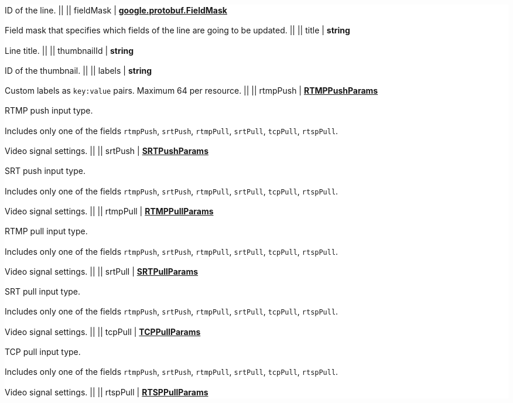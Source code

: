 ID of the line. ||
|| fieldMask | **[google.protobuf.FieldMask](https://developers.google.com/protocol-buffers/docs/reference/csharp/class/google/protobuf/well-known-types/field-mask)**

Field mask that specifies which fields of the line are going to be updated. ||
|| title | **string**

Line title. ||
|| thumbnailId | **string**

ID of the thumbnail. ||
|| labels | **string**

Custom labels as `` key:value `` pairs. Maximum 64 per resource. ||
|| rtmpPush | **[RTMPPushParams](#yandex.cloud.video.v1.RTMPPushParams)**

RTMP push input type.

Includes only one of the fields `rtmpPush`, `srtPush`, `rtmpPull`, `srtPull`, `tcpPull`, `rtspPull`.

Video signal settings. ||
|| srtPush | **[SRTPushParams](#yandex.cloud.video.v1.SRTPushParams)**

SRT push input type.

Includes only one of the fields `rtmpPush`, `srtPush`, `rtmpPull`, `srtPull`, `tcpPull`, `rtspPull`.

Video signal settings. ||
|| rtmpPull | **[RTMPPullParams](#yandex.cloud.video.v1.RTMPPullParams)**

RTMP pull input type.

Includes only one of the fields `rtmpPush`, `srtPush`, `rtmpPull`, `srtPull`, `tcpPull`, `rtspPull`.

Video signal settings. ||
|| srtPull | **[SRTPullParams](#yandex.cloud.video.v1.SRTPullParams)**

SRT pull input type.

Includes only one of the fields `rtmpPush`, `srtPush`, `rtmpPull`, `srtPull`, `tcpPull`, `rtspPull`.

Video signal settings. ||
|| tcpPull | **[TCPPullParams](#yandex.cloud.video.v1.TCPPullParams)**

TCP pull input type.

Includes only one of the fields `rtmpPush`, `srtPush`, `rtmpPull`, `srtPull`, `tcpPull`, `rtspPull`.

Video signal settings. ||
|| rtspPull | **[RTSPPullParams](#yandex.cloud.video.v1.RTSPPullParams)**
